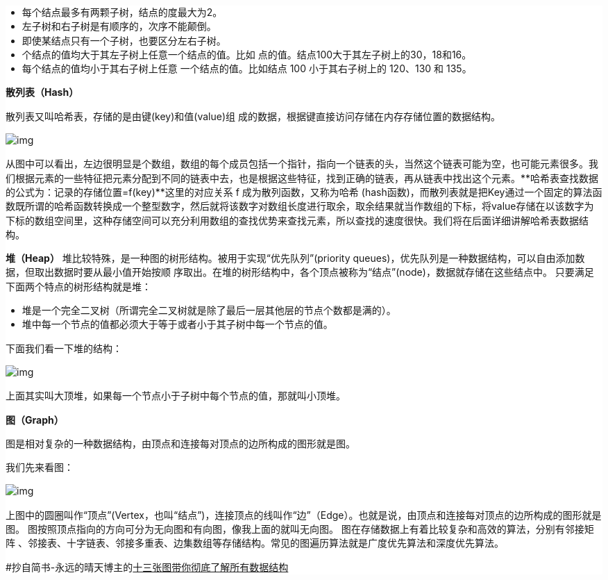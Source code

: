 - 每个结点最多有两颗子树，结点的度最大为2。
- 左子树和右子树是有顺序的，次序不能颠倒。
- 即使某结点只有一个子树，也要区分左右子树。
- 个结点的值均大于其左子树上任意一个结点的值。比如 点的值。结点100大于其左子树上的30，18和16。
- 每个结点的值均小于其右子树上任意 一个结点的值。比如结点 100 小于其右子树上的 120、130 和 135。

**散列表（Hash）**

散列表又叫哈希表，存储的是由键(key)和值(value)组 成的数据，根据键直接访问存储在内存存储位置的数据结构。

![img](https://upload-images.jianshu.io/upload_images/2238418-73f3a4cf3bb455dd.png?imageMogr2/auto-orient/strip|imageView2/2/w/1018/format/webp)



从图中可以看出，左边很明显是个数组，数组的每个成员包括一个指针，指向一个链表的头，当然这个链表可能为空，也可能元素很多。我们根据元素的一些特征把元素分配到不同的链表中去，也是根据这些特征，找到正确的链表，再从链表中找出这个元素。**哈希表查找数据的公式为：记录的存储位置=f(key)**这里的对应关系 f 成为散列函数，又称为哈希 (hash函数)，而散列表就是把Key通过一个固定的算法函数既所谓的哈希函数转换成一个整型数字，然后就将该数字对数组长度进行取余，取余结果就当作数组的下标，将value存储在以该数字为下标的数组空间里，这种存储空间可以充分利用数组的查找优势来查找元素，所以查找的速度很快。我们将在后面详细讲解哈希表数据结构。



**堆（Heap）**
堆比较特殊，是一种图的树形结构。被用于实现“优先队列”(priority queues)，优先队列是一种数据结构，可以自由添加数据，但取出数据时要从最小值开始按顺 序取出。在堆的树形结构中，各个顶点被称为“结点”(node)，数据就存储在这些结点中。
只要满足下面两个特点的树形结构就是堆：

- 堆是一个完全二叉树（所谓完全二叉树就是除了最后一层其他层的节点个数都是满的）。
- 堆中每一个节点的值都必须大于等于或者小于其子树中每一个节点的值。

下面我们看一下堆的结构：

![img](https://upload-images.jianshu.io/upload_images/2238418-d24ca731c334c5d3.png?imageMogr2/auto-orient/strip|imageView2/2/w/1080/format/webp)

上面其实叫大顶堆，如果每一个节点小于子树中每个节点的值，那就叫小顶堆。



**图（Graph）**

图是相对复杂的一种数据结构，由顶点和连接每对顶点的边所构成的图形就是图。

我们先来看图：

![img](https://upload-images.jianshu.io/upload_images/2238418-b50201b1e3d49321.png?imageMogr2/auto-orient/strip|imageView2/2/w/928/format/webp)

上图中的圆圈叫作“顶点”(Vertex，也叫“结点”)，连接顶点的线叫作“边”（Edge）。也就是说，由顶点和连接每对顶点的边所构成的图形就是图。 图按照顶点指向的方向可分为无向图和有向图，像我上面的就叫无向图。 图在存储数据上有着比较复杂和高效的算法，分别有邻接矩阵 、邻接表、十字链表、邻接多重表、边集数组等存储结构。常见的图遍历算法就是广度优先算法和深度优先算法。



#抄自简书-永远的晴天博主的[十三张图带你彻底了解所有数据结构](https://www.jianshu.com/p/6b03035bbd19)